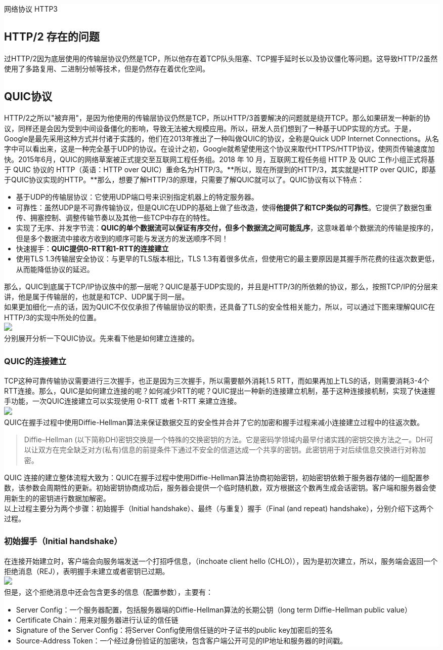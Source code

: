 网络协议 HTTP3
<a name="AJedq"></a>
## HTTP/2 存在的问题
过HTTP/2因为底层使用的传输层协议仍然是TCP，所以他存在着TCP队头阻塞、TCP握手延时长以及协议僵化等问题。这导致HTTP/2虽然使用了多路复用、二进制分帧等技术，但是仍然存在着优化空间。
<a name="TRI4o"></a>
## QUIC协议
HTTP/2之所以"被弃用"，是因为他使用的传输层协议仍然是TCP，所以HTTP/3首要解决的问题就是绕开TCP。那么如果研发一种新的协议，同样还是会因为受到中间设备僵化的影响，导致无法被大规模应用。所以，研发人员们想到了一种基于UDP实现的方式。于是，Google是最先采用这种方式并付诸于实践的，他们在2013年推出了一种叫做QUIC的协议，全称是Quick UDP Internet Connections。从名字中可以看出来，这是一种完全基于UDP的协议。在设计之初，Google就希望使用这个协议来取代HTTPS/HTTP协议，使网页传输速度加快。2015年6月，QUIC的网络草案被正式提交至互联网工程任务组。2018 年 10 月，互联网工程任务组 HTTP 及 QUIC 工作小组正式将基于 QUIC 协议的 HTTP（英语：HTTP over QUIC）重命名为HTTP/3。**所以，现在所提到的HTTP/3，其实就是HTTP over QUIC，即基于QUIC协议实现的HTTP。**那么，想要了解HTTP/3的原理，只需要了解QUIC就可以了。QUIC协议有以下特点：

- 基于UDP的传输层协议：它使用UDP端口号来识别指定机器上的特定服务器。
- 可靠性：虽然UDP是不可靠传输协议，但是QUIC在UDP的基础上做了些改造，使得**他提供了和TCP类似的可靠性**。它提供了数据包重传、拥塞控制、调整传输节奏以及其他一些TCP中存在的特性。
- 实现了无序、并发字节流：**QUIC的单个数据流可以保证有序交付，但多个数据流之间可能乱序**，这意味着单个数据流的传输是按序的，但是多个数据流中接收方收到的顺序可能与发送方的发送顺序不同！
- 快速握手：**QUIC提供0-RTT和1-RTT的连接建立**
- 使用TLS 1.3传输层安全协议：与更早的TLS版本相比，TLS 1.3有着很多优点，但使用它的最主要原因是其握手所花费的往返次数更低，从而能降低协议的延迟。

那么，QUIC到底属于TCP/IP协议族中的那一层呢？QUIC是基于UDP实现的，并且是HTTP/3的所依赖的协议，那么，按照TCP/IP的分层来讲，他是属于传输层的，也就是和TCP、UDP属于同一层。<br />如果更加细化一点的话，因为QUIC不仅仅承担了传输层协议的职责，还具备了TLS的安全性相关能力，所以，可以通过下图来理解QUIC在HTTP/3的实现中所处的位置。<br />![](https://cdn.nlark.com/yuque/0/2021/webp/396745/1617855309706-9b3e92ee-d711-47bf-ba56-a7c69a22c3e4.webp#averageHue=%23f8f8e5&height=553&id=EhBIQ&originHeight=553&originWidth=941&originalType=binary&ratio=1&rotation=0&showTitle=false&size=0&status=done&style=shadow&title=&width=941)<br />分别展开分析一下QUIC协议。先来看下他是如何建立连接的。
<a name="6MV8k"></a>
### QUIC的连接建立
TCP这种可靠传输协议需要进行三次握手，也正是因为三次握手，所以需要额外消耗1.5 RTT，而如果再加上TLS的话，则需要消耗3-4个 RTT连接。那么，QUIC是如何建立连接的呢？如何减少RTT的呢？QUIC提出一种新的连接建立机制，基于这种连接接机制，实现了快速握手功能，一次QUIC连接建立可以实现使用 0-RTT 或者 1-RTT 来建立连接。<br />![](https://cdn.nlark.com/yuque/0/2021/gif/396745/1617855309686-27e3c2be-13a0-4bff-ad89-6e1d19d5ea37.gif#averageHue=%23f9f9f9&height=381&id=gsLNn&originHeight=381&originWidth=600&originalType=binary&ratio=1&rotation=0&showTitle=false&size=0&status=done&style=shadow&title=&width=600)<br />QUIC在握手过程中使用Diffie-Hellman算法来保证数据交互的安全性并合并了它的加密和握手过程来减小连接建立过程中的往返次数。
> Diffie–Hellman (以下简称DH)密钥交换是一个特殊的交换密钥的方法。它是密码学领域内最早付诸实践的密钥交换方法之一。DH可以让双方在完全缺乏对方(私有)信息的前提条件下通过不安全的信道达成一个共享的密钥。此密钥用于对后续信息交换进行对称加密。

QUIC 连接的建立整体流程大致为：QUIC在握手过程中使用Diffie-Hellman算法协商初始密钥，初始密钥依赖于服务器存储的一组配置参数，该参数会周期性的更新。初始密钥协商成功后，服务器会提供一个临时随机数，双方根据这个数再生成会话密钥。客户端和服务器会使用新生的的密钥进行数据加解密。<br />以上过程主要分为两个步骤：初始握手（Initial handshake）、最终（与重复）握手（Final (and repeat) handshake），分别介绍下这两个过程。
<a name="zD5WC"></a>
### 初始握手（Initial handshake）
在连接开始建立时，客户端会向服务端发送一个打招呼信息，（inchoate client hello (CHLO)），因为是初次建立，所以，服务端会返回一个拒绝消息（REJ），表明握手未建立或者密钥已过期。<br />![](https://cdn.nlark.com/yuque/0/2021/webp/396745/1617855309783-b7c8473a-daa4-4158-967b-ded0a84c0c48.webp#averageHue=%23fdfdfd&height=373&id=rPNXq&originHeight=373&originWidth=524&originalType=binary&ratio=1&rotation=0&showTitle=false&size=0&status=done&style=shadow&title=&width=524)<br />但是，这个拒绝消息中还会包含更多的信息（配置参数），主要有：

- Server Config：一个服务器配置，包括服务器端的Diffie-Hellman算法的长期公钥（long term Diffie-Hellman public value）
- Certificate Chain：用来对服务器进行认证的信任链
- Signature of the Server Config：将Server Config使用信任链的叶子证书的public key加密后的签名
- Source-Address Token：一个经过身份验证的加密块，包含客户端公开可见的IP地址和服务器的时间戳。
